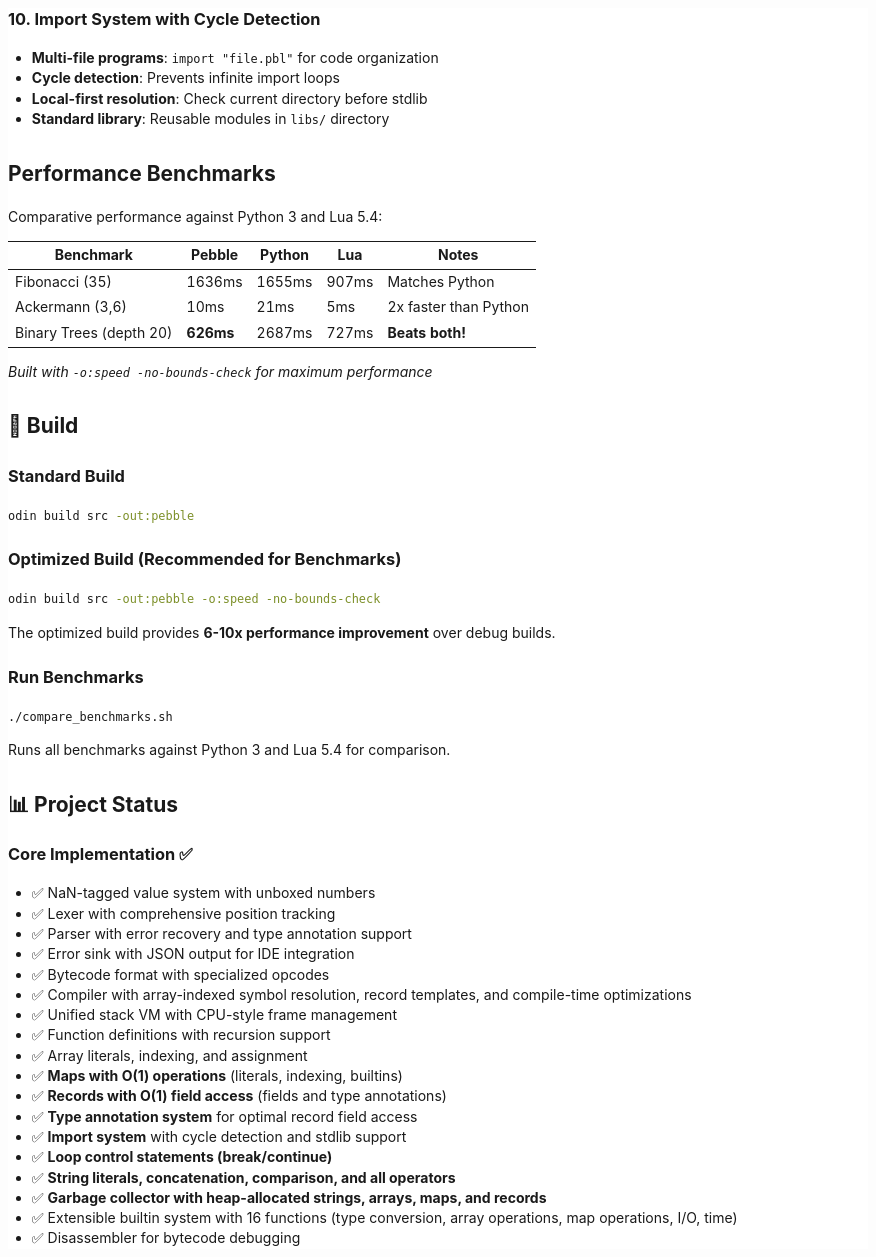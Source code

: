 ### 10. **Import System with Cycle Detection**
- **Multi-file programs**: `import "file.pbl"` for code organization
- **Cycle detection**: Prevents infinite import loops
- **Local-first resolution**: Check current directory before stdlib
- **Standard library**: Reusable modules in `libs/` directory

## Performance Benchmarks

Comparative performance against Python 3 and Lua 5.4:

| Benchmark | Pebble | Python | Lua | Notes |
|-----------|--------|--------|-----|-------|
| Fibonacci (35) | 1636ms | 1655ms | 907ms | Matches Python |
| Ackermann (3,6) | 10ms | 21ms | 5ms | 2x faster than Python |
| Binary Trees (depth 20) | **626ms** | 2687ms | 727ms | **Beats both!** |

*Built with `-o:speed -no-bounds-check` for maximum performance*

## 🔨 Build

### Standard Build
```bash
odin build src -out:pebble
```

### Optimized Build (Recommended for Benchmarks)
```bash
odin build src -out:pebble -o:speed -no-bounds-check
```

The optimized build provides **6-10x performance improvement** over debug builds.

### Run Benchmarks
```bash
./compare_benchmarks.sh
```

Runs all benchmarks against Python 3 and Lua 5.4 for comparison.

## 📊 Project Status

### Core Implementation ✅
- ✅ NaN-tagged value system with unboxed numbers
- ✅ Lexer with comprehensive position tracking
- ✅ Parser with error recovery and type annotation support
- ✅ Error sink with JSON output for IDE integration
- ✅ Bytecode format with specialized opcodes
- ✅ Compiler with array-indexed symbol resolution, record templates, and compile-time optimizations
- ✅ Unified stack VM with CPU-style frame management
- ✅ Function definitions with recursion support
- ✅ Array literals, indexing, and assignment
- ✅ **Maps with O(1) operations** (literals, indexing, builtins)
- ✅ **Records with O(1) field access** (fields and type annotations)
- ✅ **Type annotation system** for optimal record field access
- ✅ **Import system** with cycle detection and stdlib support
- ✅ **Loop control statements (break/continue)**
- ✅ **String literals, concatenation, comparison, and all operators**
- ✅ **Garbage collector with heap-allocated strings, arrays, maps, and records**
- ✅ Extensible builtin system with 16 functions (type conversion, array operations, map operations, I/O, time)
- ✅ Disassembler for bytecode debugging
